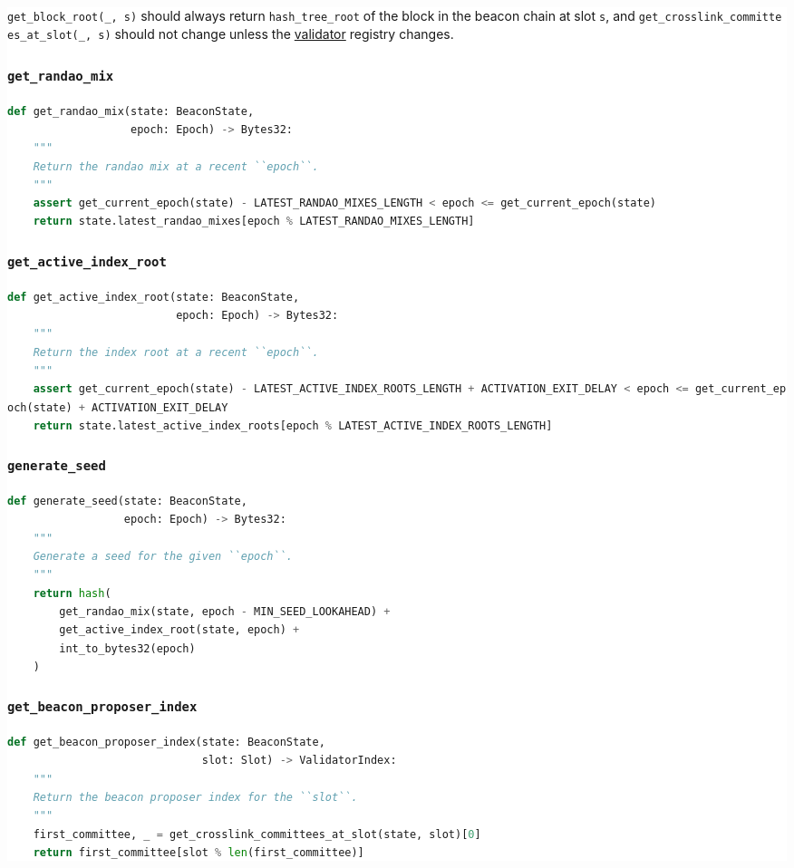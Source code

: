 `get_block_root(_, s)` should always return `hash_tree_root` of the block in the beacon chain at slot `s`, and `get_crosslink_committees_at_slot(_, s)` should not change unless the [validator](#dfn-validator) registry changes.

### `get_randao_mix`

```python
def get_randao_mix(state: BeaconState,
                   epoch: Epoch) -> Bytes32:
    """
    Return the randao mix at a recent ``epoch``.
    """
    assert get_current_epoch(state) - LATEST_RANDAO_MIXES_LENGTH < epoch <= get_current_epoch(state)
    return state.latest_randao_mixes[epoch % LATEST_RANDAO_MIXES_LENGTH]
```

### `get_active_index_root`

```python
def get_active_index_root(state: BeaconState,
                          epoch: Epoch) -> Bytes32:
    """
    Return the index root at a recent ``epoch``.
    """
    assert get_current_epoch(state) - LATEST_ACTIVE_INDEX_ROOTS_LENGTH + ACTIVATION_EXIT_DELAY < epoch <= get_current_epoch(state) + ACTIVATION_EXIT_DELAY
    return state.latest_active_index_roots[epoch % LATEST_ACTIVE_INDEX_ROOTS_LENGTH]
```

### `generate_seed`

```python
def generate_seed(state: BeaconState,
                  epoch: Epoch) -> Bytes32:
    """
    Generate a seed for the given ``epoch``.
    """
    return hash(
        get_randao_mix(state, epoch - MIN_SEED_LOOKAHEAD) +
        get_active_index_root(state, epoch) +
        int_to_bytes32(epoch)
    )
```

### `get_beacon_proposer_index`

```python
def get_beacon_proposer_index(state: BeaconState,
                              slot: Slot) -> ValidatorIndex:
    """
    Return the beacon proposer index for the ``slot``.
    """
    first_committee, _ = get_crosslink_committees_at_slot(state, slot)[0]
    return first_committee[slot % len(first_committee)]
```

